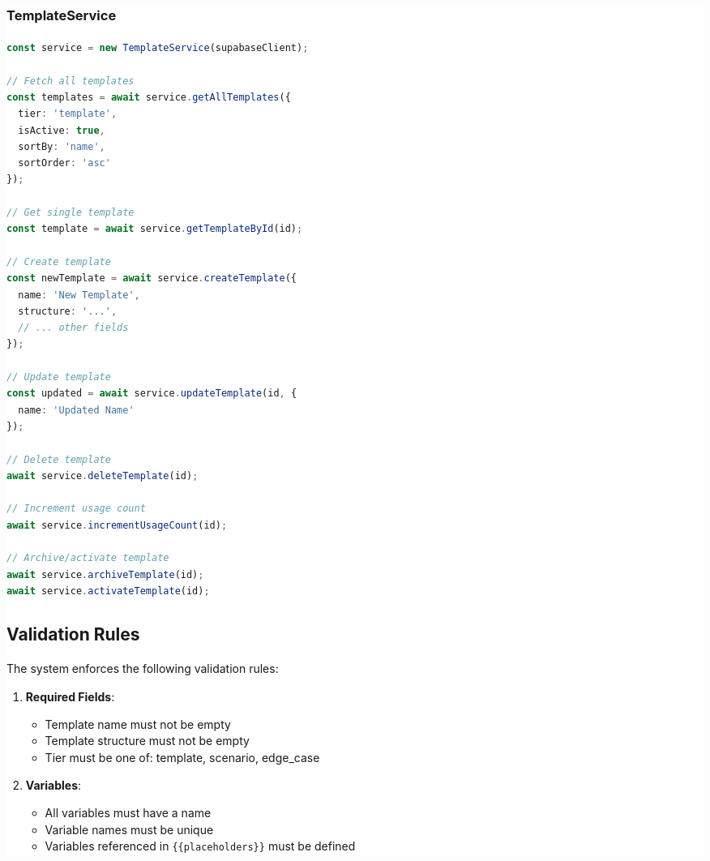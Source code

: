 ### TemplateService

```typescript
const service = new TemplateService(supabaseClient);

// Fetch all templates
const templates = await service.getAllTemplates({
  tier: 'template',
  isActive: true,
  sortBy: 'name',
  sortOrder: 'asc'
});

// Get single template
const template = await service.getTemplateById(id);

// Create template
const newTemplate = await service.createTemplate({
  name: 'New Template',
  structure: '...',
  // ... other fields
});

// Update template
const updated = await service.updateTemplate(id, {
  name: 'Updated Name'
});

// Delete template
await service.deleteTemplate(id);

// Increment usage count
await service.incrementUsageCount(id);

// Archive/activate template
await service.archiveTemplate(id);
await service.activateTemplate(id);
```

## Validation Rules

The system enforces the following validation rules:

1. **Required Fields**:
   - Template name must not be empty
   - Template structure must not be empty
   - Tier must be one of: template, scenario, edge_case

2. **Variables**:
   - All variables must have a name
   - Variable names must be unique
   - Variables referenced in `{{placeholders}}` must be defined

